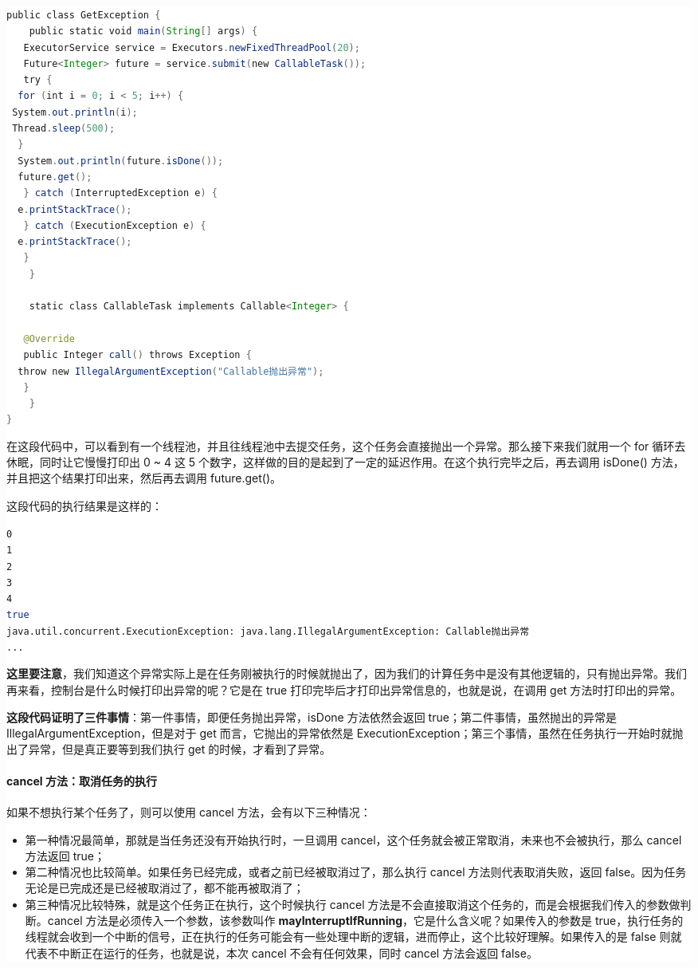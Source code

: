 ```java
public class GetException {
    public static void main(String[] args) {
   ExecutorService service = Executors.newFixedThreadPool(20);
   Future<Integer> future = service.submit(new CallableTask());
   try {
  for (int i = 0; i < 5; i++) {
 System.out.println(i);
 Thread.sleep(500);
  }
  System.out.println(future.isDone());
  future.get();
   } catch (InterruptedException e) {
  e.printStackTrace();
   } catch (ExecutionException e) {
  e.printStackTrace();
   }
    }

    static class CallableTask implements Callable<Integer> {

   @Override
   public Integer call() throws Exception {
  throw new IllegalArgumentException("Callable抛出异常");
   }
    }
}

```

在这段代码中，可以看到有一个线程池，并且往线程池中去提交任务，这个任务会直接抛出一个异常。那么接下来我们就用一个 for 循环去休眠，同时让它慢慢打印出 0 ~ 4 这 5 个数字，这样做的目的是起到了一定的延迟作用。在这个执行完毕之后，再去调用 isDone() 方法，并且把这个结果打印出来，然后再去调用 future.get()。

这段代码的执行结果是这样的：

```bash
0
1
2
3
4
true
java.util.concurrent.ExecutionException: java.lang.IllegalArgumentException: Callable抛出异常
...
```

**这里要注意**，我们知道这个异常实际上是在任务刚被执行的时候就抛出了，因为我们的计算任务中是没有其他逻辑的，只有抛出异常。我们再来看，控制台是什么时候打印出异常的呢？它是在 true 打印完毕后才打印出异常信息的，也就是说，在调用 get 方法时打印出的异常。

**这段代码证明了三件事情**：第一件事情，即便任务抛出异常，isDone 方法依然会返回 true；第二件事情，虽然抛出的异常是 IllegalArgumentException，但是对于 get 而言，它抛出的异常依然是 ExecutionException；第三个事情，虽然在任务执行一开始时就抛出了异常，但是真正要等到我们执行 get 的时候，才看到了异常。

#### cancel 方法：取消任务的执行

如果不想执行某个任务了，则可以使用 cancel 方法，会有以下三种情况：
- 第一种情况最简单，那就是当任务还没有开始执行时，一旦调用 cancel，这个任务就会被正常取消，未来也不会被执行，那么 cancel 方法返回 true；
- 第二种情况也比较简单。如果任务已经完成，或者之前已经被取消过了，那么执行 cancel 方法则代表取消失败，返回 false。因为任务无论是已完成还是已经被取消过了，都不能再被取消了；
- 第三种情况比较特殊，就是这个任务正在执行，这个时候执行 cancel 方法是不会直接取消这个任务的，而是会根据我们传入的参数做判断。cancel 方法是必须传入一个参数，该参数叫作  **mayInterruptIfRunning**，它是什么含义呢？如果传入的参数是 true，执行任务的线程就会收到一个中断的信号，正在执行的任务可能会有一些处理中断的逻辑，进而停止，这个比较好理解。如果传入的是 false 则就代表不中断正在运行的任务，也就是说，本次 cancel 不会有任何效果，同时 cancel 方法会返回 false。

